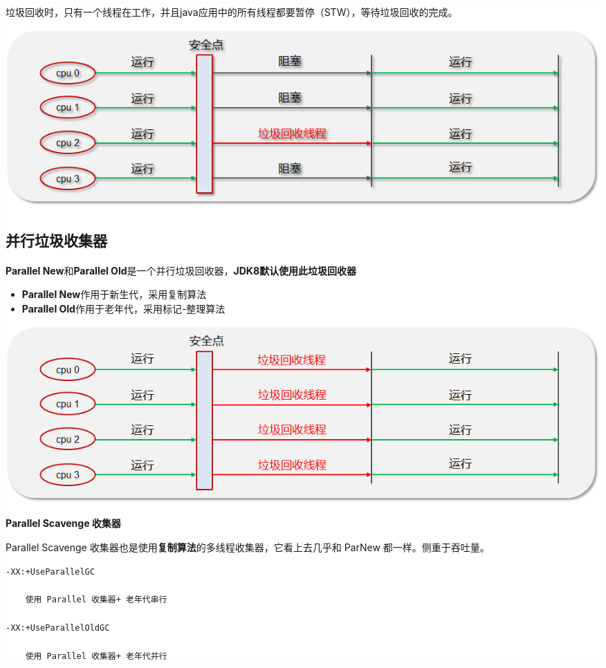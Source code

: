 垃圾回收时，只有一个线程在工作，并且java应用中的所有线程都要暂停（STW），等待垃圾回收的完成。

![](垃圾回收详解.assets/Serial.png)

## 并行垃圾收集器

**Parallel New**和**Parallel Old**是一个并行垃圾回收器，**JDK8默认使用此垃圾回收器**

- **Parallel New**作用于新生代，采用复制算法
- **Parallel Old**作用于老年代，采用标记-整理算法

![](垃圾回收详解.assets/Parallel.png)

**Parallel Scavenge 收集器**

Parallel Scavenge 收集器也是使用**复制算法**的多线程收集器，它看上去几乎和 ParNew 都一样。侧重于吞吐量。

``` bash
-XX:+UseParallelGC

    使用 Parallel 收集器+ 老年代串行

-XX:+UseParallelOldGC

    使用 Parallel 收集器+ 老年代并行
```
